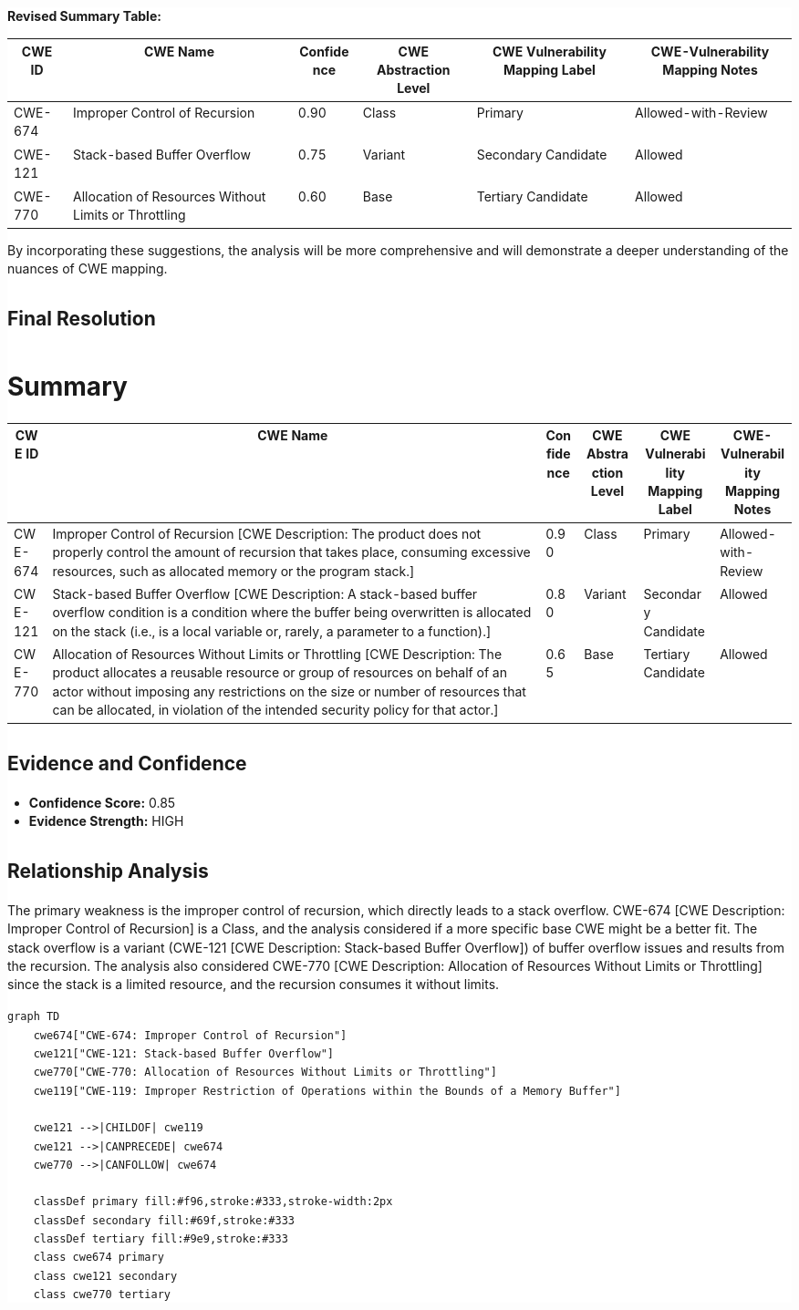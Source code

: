 **Revised Summary Table:**

| CWE ID | CWE Name | Confidence | CWE Abstraction Level | CWE Vulnerability Mapping Label | CWE-Vulnerability Mapping Notes |
|---|---|---|---|---|---|
| CWE-674 | Improper Control of Recursion | 0.90 | Class | Primary | Allowed-with-Review |
| CWE-121 | Stack-based Buffer Overflow | 0.75 | Variant | Secondary Candidate | Allowed |
| CWE-770 | Allocation of Resources Without Limits or Throttling | 0.60 | Base | Tertiary Candidate | Allowed |

By incorporating these suggestions, the analysis will be more comprehensive and will demonstrate a deeper understanding of the nuances of CWE mapping.

## Final Resolution

# Summary

| CWE ID | CWE Name | Confidence | CWE Abstraction Level | CWE Vulnerability Mapping Label | CWE-Vulnerability Mapping Notes |
|---|---|---|---|---|---|
| CWE-674 | Improper Control of Recursion [CWE Description: The product does not properly control the amount of recursion that takes place, consuming excessive resources, such as allocated memory or the program stack.] | 0.90 | Class | Primary | Allowed-with-Review |
| CWE-121 | Stack-based Buffer Overflow [CWE Description: A stack-based buffer overflow condition is a condition where the buffer being overwritten is allocated on the stack (i.e., is a local variable or, rarely, a parameter to a function).] | 0.80 | Variant | Secondary Candidate | Allowed |
| CWE-770 | Allocation of Resources Without Limits or Throttling [CWE Description: The product allocates a reusable resource or group of resources on behalf of an actor without imposing any restrictions on the size or number of resources that can be allocated, in violation of the intended security policy for that actor.] | 0.65 | Base | Tertiary Candidate | Allowed |

## Evidence and Confidence

*   **Confidence Score:** 0.85
*   **Evidence Strength:** HIGH

## Relationship Analysis
The primary weakness is the improper control of recursion, which directly leads to a stack overflow. CWE-674 [CWE Description: Improper Control of Recursion] is a Class, and the analysis considered if a more specific base CWE might be a better fit. The stack overflow is a variant (CWE-121 [CWE Description: Stack-based Buffer Overflow]) of buffer overflow issues and results from the recursion. The analysis also considered CWE-770 [CWE Description: Allocation of Resources Without Limits or Throttling] since the stack is a limited resource, and the recursion consumes it without limits.

```mermaid
graph TD
    cwe674["CWE-674: Improper Control of Recursion"]
    cwe121["CWE-121: Stack-based Buffer Overflow"]
    cwe770["CWE-770: Allocation of Resources Without Limits or Throttling"]
    cwe119["CWE-119: Improper Restriction of Operations within the Bounds of a Memory Buffer"]

    cwe121 -->|CHILDOF| cwe119
    cwe121 -->|CANPRECEDE| cwe674
    cwe770 -->|CANFOLLOW| cwe674

    classDef primary fill:#f96,stroke:#333,stroke-width:2px
    classDef secondary fill:#69f,stroke:#333
    classDef tertiary fill:#9e9,stroke:#333
    class cwe674 primary
    class cwe121 secondary
    class cwe770 tertiary
```
